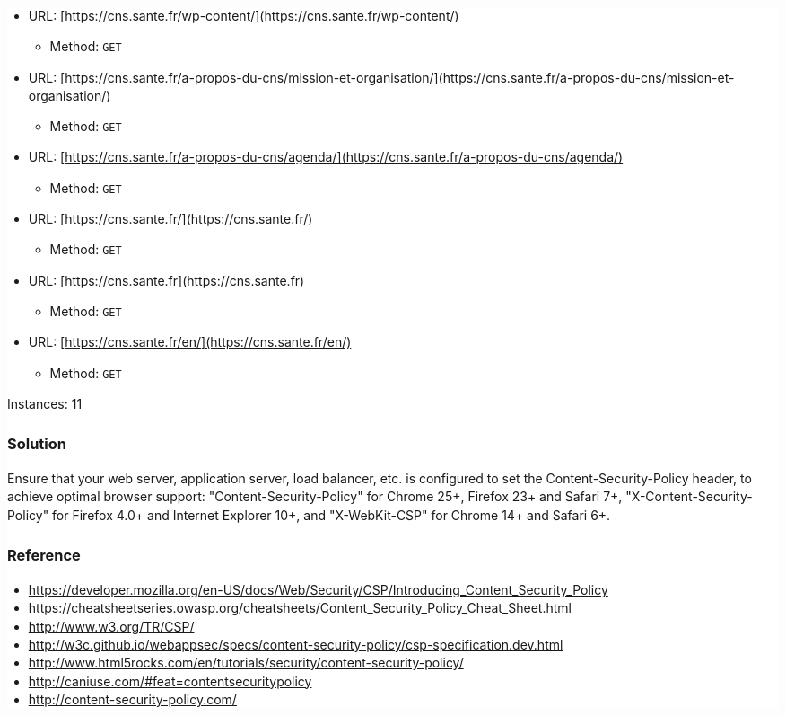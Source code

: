  
* URL: [https://cns.sante.fr/wp-content/](https://cns.sante.fr/wp-content/)
  
  
  * Method: `GET`
  
  
  
  
* URL: [https://cns.sante.fr/a-propos-du-cns/mission-et-organisation/](https://cns.sante.fr/a-propos-du-cns/mission-et-organisation/)
  
  
  * Method: `GET`
  
  
  
  
* URL: [https://cns.sante.fr/a-propos-du-cns/agenda/](https://cns.sante.fr/a-propos-du-cns/agenda/)
  
  
  * Method: `GET`
  
  
  
  
* URL: [https://cns.sante.fr/](https://cns.sante.fr/)
  
  
  * Method: `GET`
  
  
  
  
* URL: [https://cns.sante.fr](https://cns.sante.fr)
  
  
  * Method: `GET`
  
  
  
  
* URL: [https://cns.sante.fr/en/](https://cns.sante.fr/en/)
  
  
  * Method: `GET`
  
  
  
  
Instances: 11
  
### Solution
<p>Ensure that your web server, application server, load balancer, etc. is configured to set the Content-Security-Policy header, to achieve optimal browser support: "Content-Security-Policy" for Chrome 25+, Firefox 23+ and Safari 7+, "X-Content-Security-Policy" for Firefox 4.0+ and Internet Explorer 10+, and "X-WebKit-CSP" for Chrome 14+ and Safari 6+.</p>
  
### Reference
* https://developer.mozilla.org/en-US/docs/Web/Security/CSP/Introducing_Content_Security_Policy
* https://cheatsheetseries.owasp.org/cheatsheets/Content_Security_Policy_Cheat_Sheet.html
* http://www.w3.org/TR/CSP/
* http://w3c.github.io/webappsec/specs/content-security-policy/csp-specification.dev.html
* http://www.html5rocks.com/en/tutorials/security/content-security-policy/
* http://caniuse.com/#feat=contentsecuritypolicy
* http://content-security-policy.com/

  